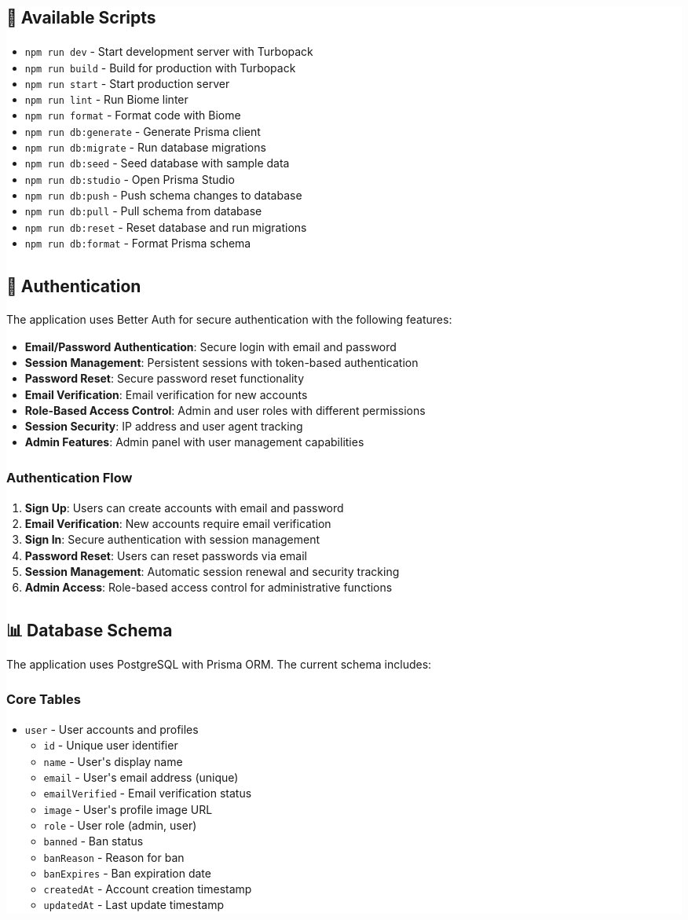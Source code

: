 ## 🔧 Available Scripts

- `npm run dev` - Start development server with Turbopack
- `npm run build` - Build for production with Turbopack
- `npm run start` - Start production server
- `npm run lint` - Run Biome linter
- `npm run format` - Format code with Biome
- `npm run db:generate` - Generate Prisma client
- `npm run db:migrate` - Run database migrations
- `npm run db:seed` - Seed database with sample data
- `npm run db:studio` - Open Prisma Studio
- `npm run db:push` - Push schema changes to database
- `npm run db:pull` - Pull schema from database
- `npm run db:reset` - Reset database and run migrations
- `npm run db:format` - Format Prisma schema

## 🔐 Authentication

The application uses Better Auth for secure authentication with the following features:

- **Email/Password Authentication**: Secure login with email and password
- **Session Management**: Persistent sessions with token-based authentication
- **Password Reset**: Secure password reset functionality
- **Email Verification**: Email verification for new accounts
- **Role-Based Access Control**: Admin and user roles with different permissions
- **Session Security**: IP address and user agent tracking
- **Admin Features**: Admin panel with user management capabilities

### Authentication Flow

1. **Sign Up**: Users can create accounts with email and password
2. **Email Verification**: New accounts require email verification
3. **Sign In**: Secure authentication with session management
4. **Password Reset**: Users can reset passwords via email
5. **Session Management**: Automatic session renewal and security tracking
6. **Admin Access**: Role-based access control for administrative functions

## 📊 Database Schema

The application uses PostgreSQL with Prisma ORM. The current schema includes:

### Core Tables

- `user` - User accounts and profiles
  - `id` - Unique user identifier
  - `name` - User's display name
  - `email` - User's email address (unique)
  - `emailVerified` - Email verification status
  - `image` - User's profile image URL
  - `role` - User role (admin, user)
  - `banned` - Ban status
  - `banReason` - Reason for ban
  - `banExpires` - Ban expiration date
  - `createdAt` - Account creation timestamp
  - `updatedAt` - Last update timestamp
